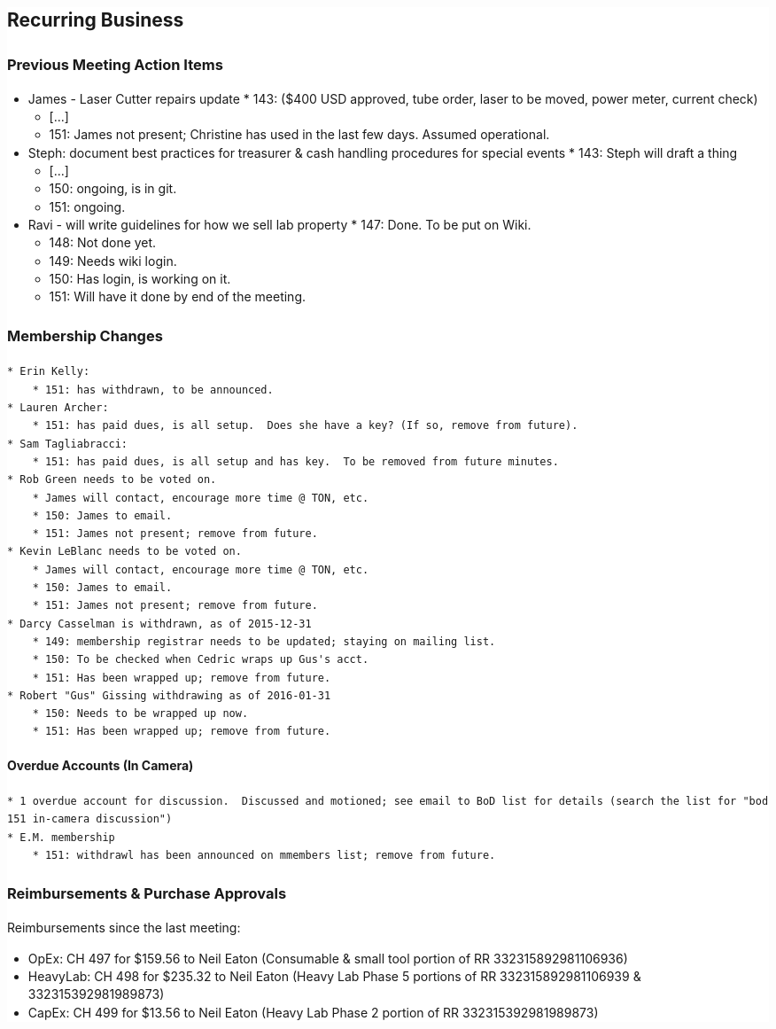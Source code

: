 ## Recurring Business

### Previous Meeting Action Items
* James - Laser Cutter repairs update
        * 143: ($400 USD approved, tube order, laser to be moved, power meter, current check)
	* [...]
	* 151: James not present; Christine has used in the last few days.  Assumed operational.
* Steph: document best practices for treasurer & cash handling procedures for special events
        * 143: Steph will draft a thing
	* [...]
	* 150: ongoing, is in git.
	* 151: ongoing.
* Ravi - will write guidelines for how we sell lab property
        * 147: Done. To be put on Wiki.
	* 148: Not done yet.
	* 149: Needs wiki login.
	* 150: Has login, is working on it.
	* 151: Will have it done by end of the meeting.

### Membership Changes 
	* Erin Kelly:
		* 151: has withdrawn, to be announced.
	* Lauren Archer: 
		* 151: has paid dues, is all setup.  Does she have a key? (If so, remove from future).
	* Sam Tagliabracci:
		* 151: has paid dues, is all setup and has key.  To be removed from future minutes.
	* Rob Green needs to be voted on.
		* James will contact, encourage more time @ TON, etc.
		* 150: James to email.
		* 151: James not present; remove from future.
	* Kevin LeBlanc needs to be voted on.
		* James will contact, encourage more time @ TON, etc.
		* 150: James to email.
		* 151: James not present; remove from future.
	* Darcy Casselman is withdrawn, as of 2015-12-31
		* 149: membership registrar needs to be updated; staying on mailing list.
		* 150: To be checked when Cedric wraps up Gus's acct.
		* 151: Has been wrapped up; remove from future.
	* Robert "Gus" Gissing withdrawing as of 2016-01-31
		* 150: Needs to be wrapped up now.
		* 151: Has been wrapped up; remove from future.

#### Overdue Accounts (In Camera)
	* 1 overdue account for discussion.  Discussed and motioned; see email to BoD list for details (search the list for "bod151 in-camera discussion")
	* E.M. membership
		* 151: withdrawl has been announced on mmembers list; remove from future.

### Reimbursements & Purchase Approvals
Reimbursements since the last meeting:
* OpEx: CH 497 for $159.56 to Neil Eaton (Consumable & small tool portion of RR 332315892981106936)
* HeavyLab: CH 498 for $235.32 to Neil Eaton (Heavy Lab Phase 5 portions of RR 332315892981106939 & 332315392981989873)
* CapEx: CH 499 for $13.56 to Neil Eaton (Heavy Lab Phase 2 portion of RR 332315392981989873)
